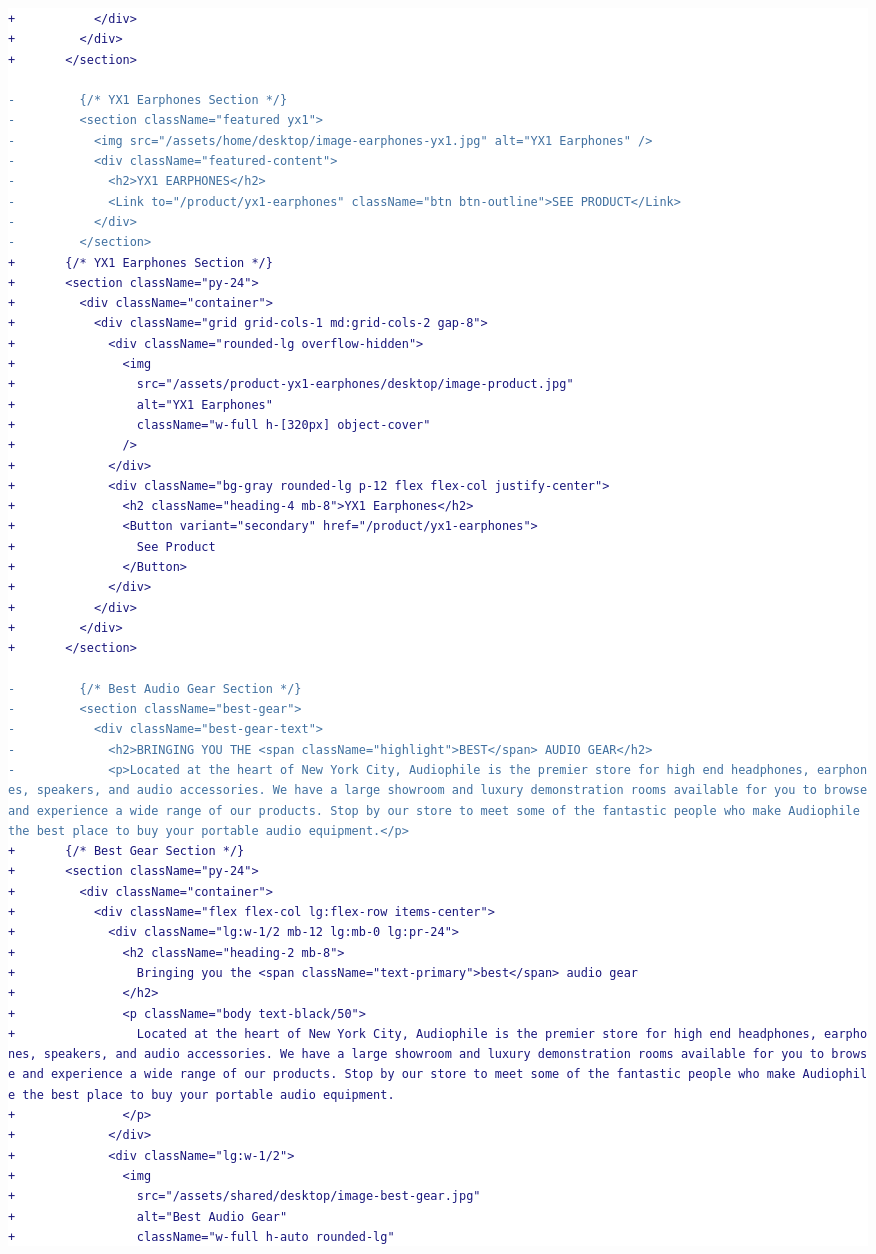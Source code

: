 ```diff
+           </div>
+         </div>
+       </section>
  
-         {/* YX1 Earphones Section */}
-         <section className="featured yx1">
-           <img src="/assets/home/desktop/image-earphones-yx1.jpg" alt="YX1 Earphones" />
-           <div className="featured-content">
-             <h2>YX1 EARPHONES</h2>
-             <Link to="/product/yx1-earphones" className="btn btn-outline">SEE PRODUCT</Link>
-           </div>
-         </section>
+       {/* YX1 Earphones Section */}
+       <section className="py-24">
+         <div className="container">
+           <div className="grid grid-cols-1 md:grid-cols-2 gap-8">
+             <div className="rounded-lg overflow-hidden">
+               <img
+                 src="/assets/product-yx1-earphones/desktop/image-product.jpg"
+                 alt="YX1 Earphones"
+                 className="w-full h-[320px] object-cover"
+               />
+             </div>
+             <div className="bg-gray rounded-lg p-12 flex flex-col justify-center">
+               <h2 className="heading-4 mb-8">YX1 Earphones</h2>
+               <Button variant="secondary" href="/product/yx1-earphones">
+                 See Product
+               </Button>
+             </div>
+           </div>
+         </div>
+       </section>
  
-         {/* Best Audio Gear Section */}
-         <section className="best-gear">
-           <div className="best-gear-text">
-             <h2>BRINGING YOU THE <span className="highlight">BEST</span> AUDIO GEAR</h2>
-             <p>Located at the heart of New York City, Audiophile is the premier store for high end headphones, earphones, speakers, and audio accessories. We have a large showroom and luxury demonstration rooms available for you to browse and experience a wide range of our products. Stop by our store to meet some of the fantastic people who make Audiophile the best place to buy your portable audio equipment.</p>
+       {/* Best Gear Section */}
+       <section className="py-24">
+         <div className="container">
+           <div className="flex flex-col lg:flex-row items-center">
+             <div className="lg:w-1/2 mb-12 lg:mb-0 lg:pr-24">
+               <h2 className="heading-2 mb-8">
+                 Bringing you the <span className="text-primary">best</span> audio gear
+               </h2>
+               <p className="body text-black/50">
+                 Located at the heart of New York City, Audiophile is the premier store for high end headphones, earphones, speakers, and audio accessories. We have a large showroom and luxury demonstration rooms available for you to browse and experience a wide range of our products. Stop by our store to meet some of the fantastic people who make Audiophile the best place to buy your portable audio equipment.
+               </p>
+             </div>
+             <div className="lg:w-1/2">
+               <img
+                 src="/assets/shared/desktop/image-best-gear.jpg"
+                 alt="Best Audio Gear"
+                 className="w-full h-auto rounded-lg"
```